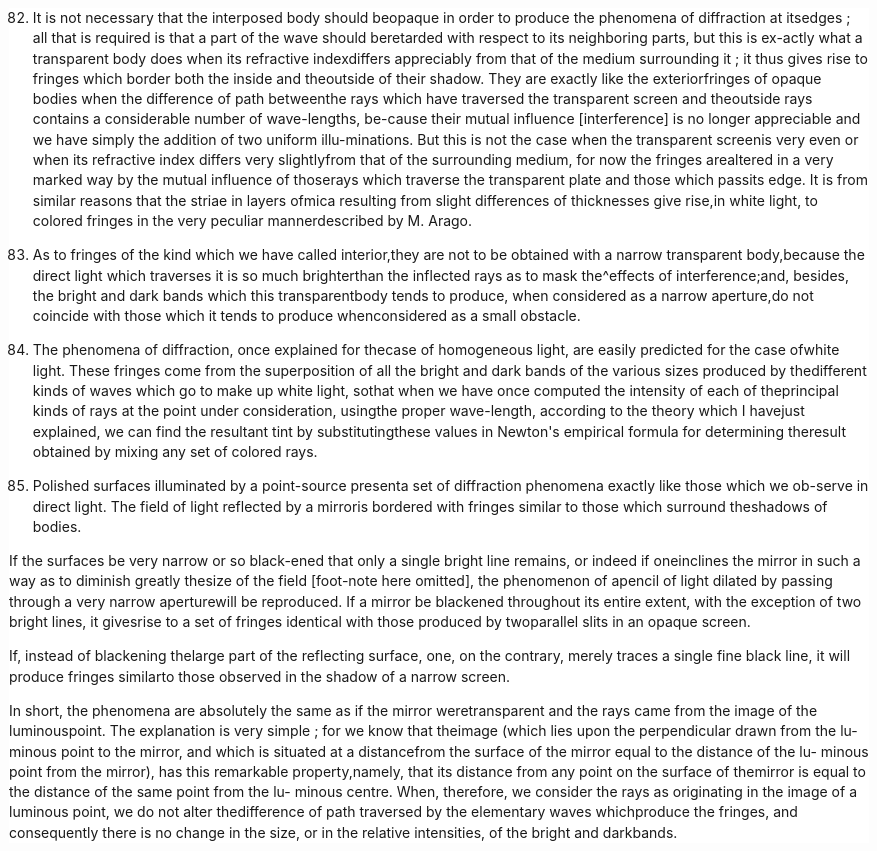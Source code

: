 82. It is not necessary that the interposed body should beopaque in order to produce the phenomena of diffraction at itsedges ; all that is required is that a part of the wave should beretarded with respect to its neighboring parts, but this is ex-actly what a transparent body does when its refractive indexdiffers appreciably from that of the medium surrounding it ; it thus gives rise to fringes which border both the inside and theoutside of their shadow. They are exactly like the exteriorfringes of opaque bodies when the difference of path betweenthe rays which have traversed the transparent screen and theoutside rays contains a considerable number of wave-lengths, be-cause their mutual influence [interference] is no longer appreciable and we have simply the addition of two uniform illu-minations. But this is not the case when the transparent screenis very even or when its refractive index differs very slightlyfrom that of the surrounding medium, for now the fringes arealtered in a very marked way by the mutual influence of thoserays which traverse the transparent plate and those which passits edge. It is from similar reasons that the striae in layers ofmica resulting from slight differences of thicknesses give rise,in white light, to colored fringes in the very peculiar mannerdescribed by M. Arago.

83. As to fringes of the kind which we have called interior,they are not to be obtained with a narrow transparent body,because  the direct light which traverses it is so much brighterthan the inflected rays as to mask the^effects of interference;and, besides, the bright and dark bands which this transparentbody tends to produce, when considered as a narrow aperture,do not coincide with those which it tends to produce whenconsidered as a small obstacle.

84. The phenomena of diffraction, once explained for thecase of homogeneous light, are easily predicted for the case ofwhite light. These fringes come from the superposition of all the bright and dark bands of the various sizes produced by thedifferent kinds of waves which go to make up white light, sothat when we have once computed the intensity of each of theprincipal kinds of rays at the point under consideration, usingthe proper wave-length, according to the theory which I havejust explained, we can find the resultant tint by substitutingthese values in Newton's empirical formula for determining theresult obtained by mixing any set of colored rays.


85. Polished surfaces illuminated by a point-source presenta set of diffraction phenomena exactly like those which we ob-serve in direct light. The field of light reflected by a mirroris bordered with fringes similar to those which surround theshadows of bodies. 

If the surfaces be very narrow or so black-ened that only a single bright line remains, or indeed if oneinclines the mirror in such a way as to diminish greatly thesize of the field [foot-note here omitted], the phenomenon of apencil of light dilated by passing through a very narrow aperturewill be reproduced. If a mirror be blackened throughout its entire extent, with the exception of two bright lines, it givesrise to a set of fringes identical with those produced by twoparallel slits in an opaque screen. 

If, instead of blackening thelarge part of the reflecting surface, one, on the contrary, merely traces a single fine black line, it will produce fringes similarto those observed in the shadow of a narrow screen. 

In short, the phenomena are absolutely the same as if the mirror weretransparent and the rays came from the image of the luminouspoint. The explanation is very simple ; for we know that theimage (which lies upon the perpendicular drawn from the lu- minous point to the mirror, and which is situated at a distancefrom the surface of the mirror equal to the distance of the lu- minous point from the mirror), has this remarkable property,namely, that its distance from any point on the surface of themirror is equal to the distance of the same point from the lu- minous centre. When, therefore, we consider the rays as originating in the image of a luminous point, we do not alter thedifference of path traversed by the elementary waves whichproduce the fringes, and consequently there is no change in the size, or in the relative intensities, of the bright and darkbands.
